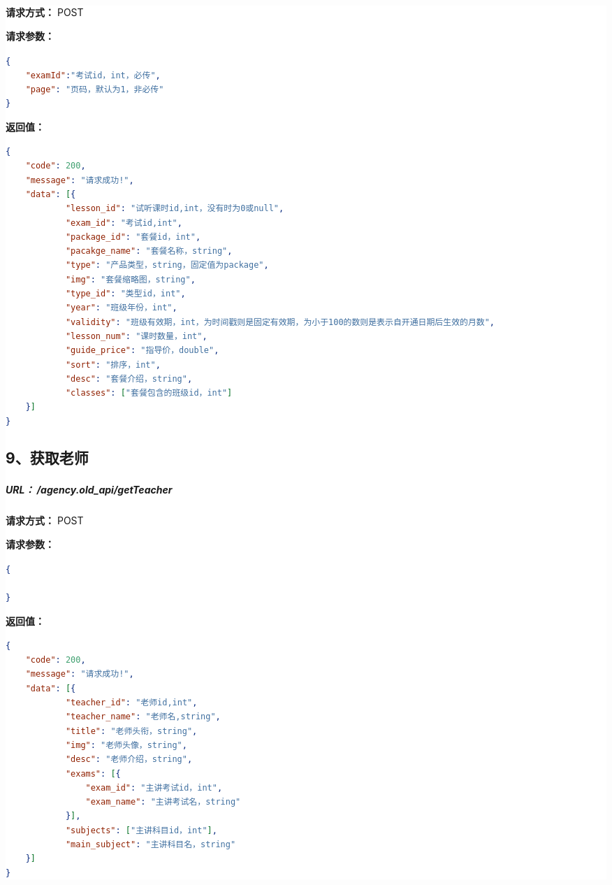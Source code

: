 **请求方式：** POST

**请求参数：**
```json
{
    "examId":"考试id，int，必传",
    "page": "页码，默认为1，非必传"
}
```

**返回值：**

```json
{
    "code": 200,
    "message": "请求成功!",
    "data": [{
            "lesson_id": "试听课时id,int，没有时为0或null",
            "exam_id": "考试id,int",
            "package_id": "套餐id，int",
            "pacakge_name": "套餐名称，string",
            "type": "产品类型，string，固定值为package",
            "img": "套餐缩略图，string",
            "type_id": "类型id，int",
            "year": "班级年份，int",
            "validity": "班级有效期，int，为时间戳则是固定有效期，为小于100的数则是表示自开通日期后生效的月数",
            "lesson_num": "课时数量，int",
            "guide_price": "指导价，double",
            "sort": "排序，int",
            "desc": "套餐介绍，string",
            "classes": ["套餐包含的班级id，int"]
    }]
}
```
## 9、获取老师
##### URL： */agency.old_api/getTeacher*

**请求方式：** POST

**请求参数：**
```json
{
    
}
```

**返回值：**

```json
{
    "code": 200,
    "message": "请求成功!",
    "data": [{
            "teacher_id": "老师id,int",
            "teacher_name": "老师名,string",
            "title": "老师头衔，string",
            "img": "老师头像，string",
            "desc": "老师介绍，string",
            "exams": [{
                "exam_id": "主讲考试id，int", 
                "exam_name": "主讲考试名，string"
            }],
            "subjects": ["主讲科目id，int"],
            "main_subject": "主讲科目名，string"
    }]
}
```